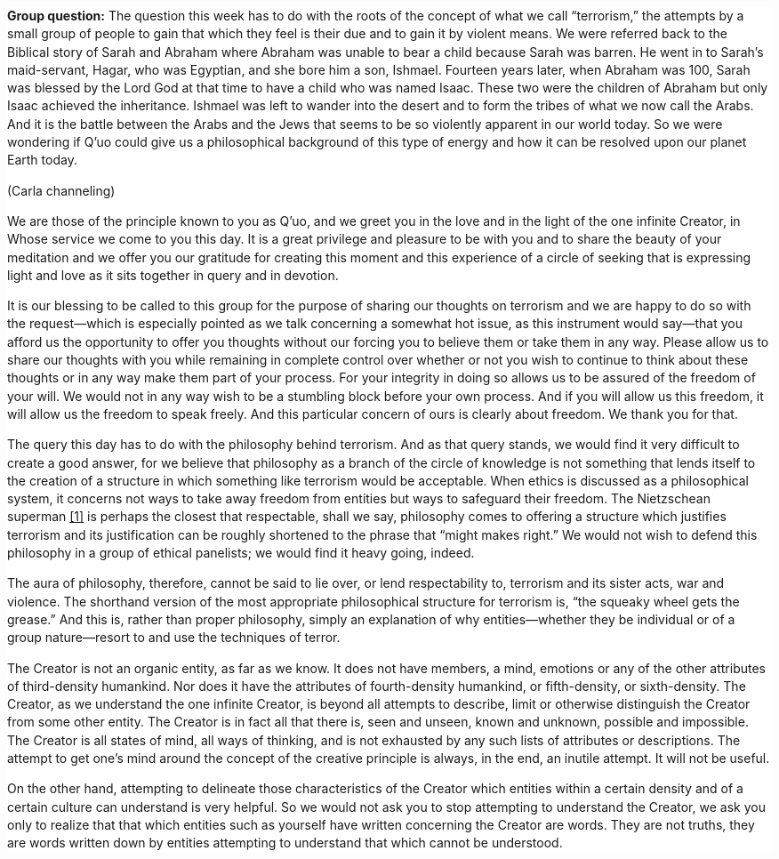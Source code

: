 <p class="group-question"><strong>Group question:</strong> The question this week has to do with the roots of the concept of what we call “terrorism,” the attempts by a small group of people to gain that which they feel is their due and to gain it by violent means. We were referred back to the Biblical story of Sarah and Abraham where Abraham was unable to bear a child because Sarah was barren. He went in to Sarah’s maid-servant, Hagar, who was Egyptian, and she bore him a son, Ishmael. Fourteen years later, when Abraham was 100, Sarah was blessed by the Lord God at that time to have a child who was named Isaac. These two were the children of Abraham but only Isaac achieved the inheritance. Ishmael was left to wander into the desert and to form the tribes of what we now call the Arabs. And it is the battle between the Arabs and the Jews that seems to be so violently apparent in our world today. So we were wondering if Q’uo could give us a philosophical background of this type of energy and how it can be resolved upon our planet Earth today.</p>
<p class="channel-type">(Carla channeling)</p>
<p>We are those of the principle known to you as Q’uo, and we greet you in the love and in the light of the one infinite Creator, in Whose service we come to you this day. It is a great privilege and pleasure to be with you and to share the beauty of your meditation and we offer you our gratitude for creating this moment and this experience of a circle of seeking that is expressing light and love as it sits together in query and in devotion.</p>
<p>It is our blessing to be called to this group for the purpose of sharing our thoughts on terrorism and we are happy to do so with the request—which is especially pointed as we talk concerning a somewhat hot issue, as this instrument would say—that you afford us the opportunity to offer you thoughts without our forcing you to believe them or take them in any way. Please allow us to share our thoughts with you while remaining in complete control over whether or not you wish to continue to think about these thoughts or in any way make them part of your process. For your integrity in doing so allows us to be assured of the freedom of your will. We would not in any way wish to be a stumbling block before your own process. And if you will allow us this freedom, it will allow us the freedom to speak freely. And this particular concern of ours is clearly about freedom. We thank you for that.</p>
<p>The query this day has to do with the philosophy behind terrorism. And as that query stands, we would find it very difficult to create a good answer, for we believe that philosophy as a branch of the circle of knowledge is not something that lends itself to the creation of a structure in which something like terrorism would be acceptable. When ethics is discussed as a philosophical system, it concerns not ways to take away freedom from entities but ways to safeguard their freedom. The Nietzschean superman <a id="_ftnref1" href="#_ftn1" name="_ftnref1">[1]</a> is perhaps the closest that respectable, shall we say, philosophy comes to offering a structure which justifies terrorism and its justification can be roughly shortened to the phrase that “might makes right.” We would not wish to defend this philosophy in a group of ethical panelists; we would find it heavy going, indeed.</p>
<p>The aura of philosophy, therefore, cannot be said to lie over, or lend respectability to, terrorism and its sister acts, war and violence. The shorthand version of the most appropriate philosophical structure for terrorism is, “the squeaky wheel gets the grease.” And this is, rather than proper philosophy, simply an explanation of why entities—whether they be individual or of a group nature—resort to and use the techniques of terror.</p>
<p>The Creator is not an organic entity, as far as we know. It does not have members, a mind, emotions or any of the other attributes of third-density humankind. Nor does it have the attributes of fourth-density humankind, or fifth-density, or sixth-density. The Creator, as we understand the one infinite Creator, is beyond all attempts to describe, limit or otherwise distinguish the Creator from some other entity. The Creator is in fact all that there is, seen and unseen, known and unknown, possible and impossible. The Creator is all states of mind, all ways of thinking, and is not exhausted by any such lists of attributes or descriptions. The attempt to get one’s mind around the concept of the creative principle is always, in the end, an inutile attempt. It will not be useful.</p>
<p>On the other hand, attempting to delineate those characteristics of the Creator which entities within a certain density and of a certain culture can understand is very helpful. So we would not ask you to stop attempting to understand the Creator, we ask you only to realize that that which entities such as yourself have written concerning the Creator are words. They are not truths, they are words written down by entities attempting to understand that which cannot be understood.</p>